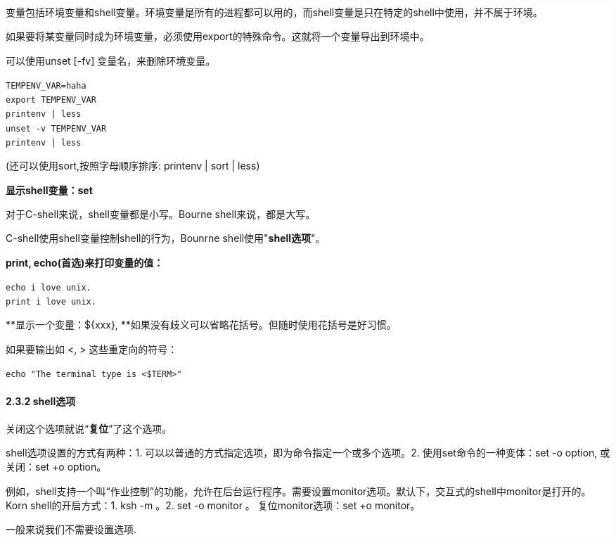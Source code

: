 变量包括环境变量和shell变量。环境变量是所有的进程都可以用的，而shell变量是只在特定的shell中使用，并不属于环境。

如果要将某变量同时成为环境变量，必须使用export的特殊命令。这就将一个变量导出到环境中。

可以使用unset [-fv] 变量名，来删除环境变量。
```
TEMPENV_VAR=haha
export TEMPENV_VAR
printenv | less
unset -v TEMPENV_VAR
printenv | less
```
(还可以使用sort,按照字母顺序排序: printenv | sort | less)

**显示shell变量：set**  

对于C-shell来说，shell变量都是小写。Bourne shell来说，都是大写。

C-shell使用shell变量控制shell的行为，Bounrne shell使用"**shell选项**"。

**print, echo(首选)来打印变量的值：**

	echo i love unix.
	print i love unix.

**显示一个变量：${xxx}, **如果没有歧义可以省略花括号。但随时使用花括号是好习惯。

如果要输出如 <, > 这些重定向的符号：

	echo "The terminal type is <$TERM>"


#### 2.3.2 shell选项

关闭这个选项就说“**复位**”了这个选项。

shell选项设置的方式有两种：1. 可以以普通的方式指定选项，即为命令指定一个或多个选项。2. 使用set命令的一种变体：set -o option, 或关闭：set +o option。

例如，shell支持一个叫“作业控制”的功能，允许在后台运行程序。需要设置monitor选项。默认下，交互式的shell中monitor是打开的。Korn shell的开启方式：1. ksh -m  。2. set -o monitor 。 复位monitor选项：set +o monitor。

一般来说我们不需要设置选项.
